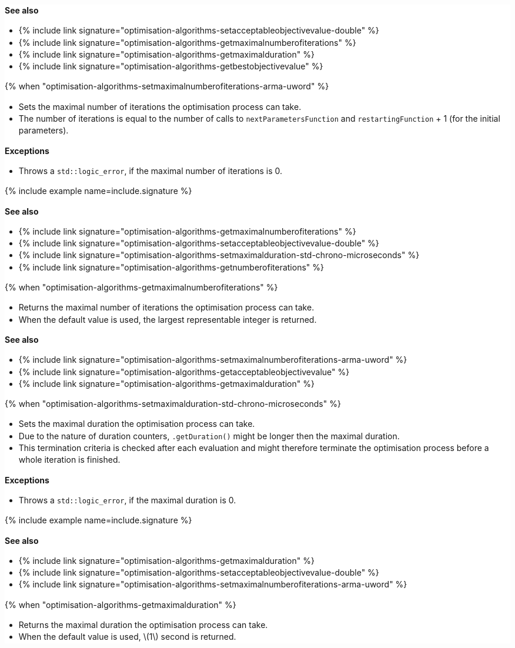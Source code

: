 **See also**

- {% include link signature="optimisation-algorithms-setacceptableobjectivevalue-double" %}
- {% include link signature="optimisation-algorithms-getmaximalnumberofiterations" %}
- {% include link signature="optimisation-algorithms-getmaximalduration" %}
- {% include link signature="optimisation-algorithms-getbestobjectivevalue" %}

{% when "optimisation-algorithms-setmaximalnumberofiterations-arma-uword" %}

- Sets the maximal number of iterations the optimisation process can take.
- The number of iterations is equal to the number of calls to `nextParametersFunction` and `restartingFunction` + 1 (for the initial parameters).

**Exceptions**

- Throws a `std::logic_error`, if the maximal number of iterations is 0.

{% include example name=include.signature %}

**See also**

- {% include link signature="optimisation-algorithms-getmaximalnumberofiterations" %}
- {% include link signature="optimisation-algorithms-setacceptableobjectivevalue-double" %}
- {% include link signature="optimisation-algorithms-setmaximalduration-std-chrono-microseconds" %}
- {% include link signature="optimisation-algorithms-getnumberofiterations" %}

{% when "optimisation-algorithms-getmaximalnumberofiterations" %}

- Returns the maximal number of iterations the optimisation process can take.
- When the default value is used, the largest representable integer is returned.

**See also**

- {% include link signature="optimisation-algorithms-setmaximalnumberofiterations-arma-uword" %}
- {% include link signature="optimisation-algorithms-getacceptableobjectivevalue" %}
- {% include link signature="optimisation-algorithms-getmaximalduration" %}

{% when "optimisation-algorithms-setmaximalduration-std-chrono-microseconds" %}

- Sets the maximal duration the optimisation process can take.
- Due to the nature of duration counters, `.getDuration()` might be longer then the maximal duration.
- This termination criteria is checked after each evaluation and might therefore terminate the optimisation process before a whole iteration is finished.

**Exceptions**

- Throws a `std::logic_error`, if the maximal duration is 0.

{% include example name=include.signature %}

**See also**

- {% include link signature="optimisation-algorithms-getmaximalduration" %}
- {% include link signature="optimisation-algorithms-setacceptableobjectivevalue-double" %}
- {% include link signature="optimisation-algorithms-setmaximalnumberofiterations-arma-uword" %}

{% when "optimisation-algorithms-getmaximalduration" %}

- Returns the maximal duration the optimisation process can take.
- When the default value is used, \\(1\\) second is returned.
